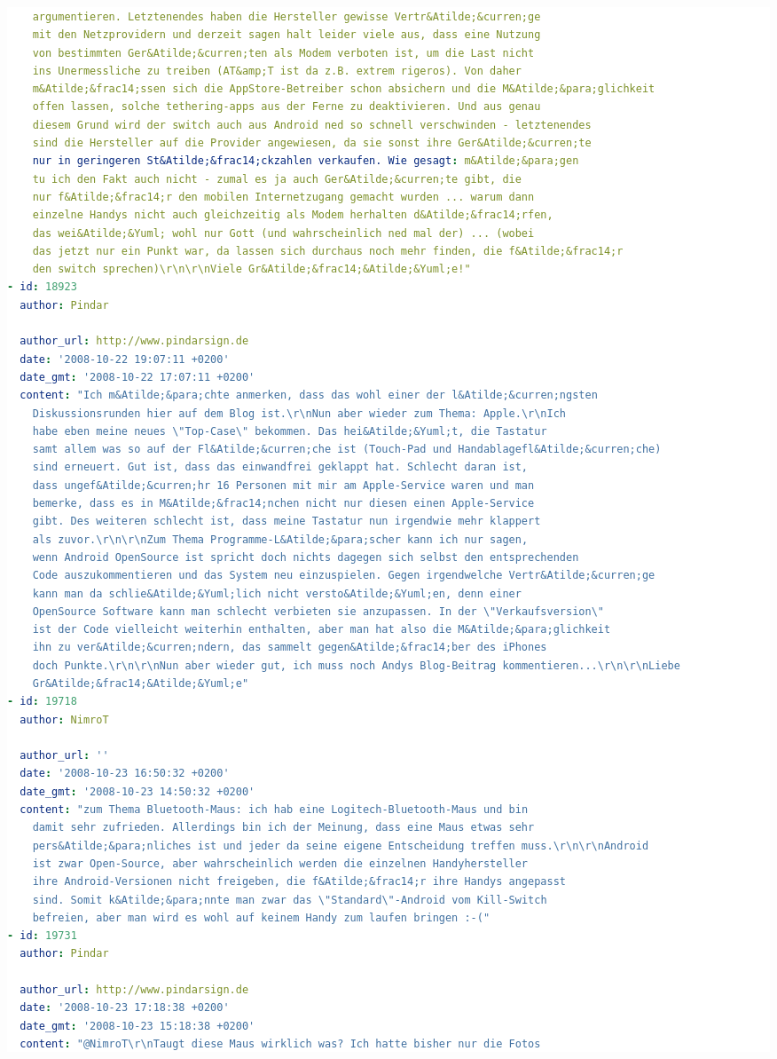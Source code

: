 ```yaml
    argumentieren. Letztenendes haben die Hersteller gewisse Vertr&Atilde;&curren;ge
    mit den Netzprovidern und derzeit sagen halt leider viele aus, dass eine Nutzung
    von bestimmten Ger&Atilde;&curren;ten als Modem verboten ist, um die Last nicht
    ins Unermessliche zu treiben (AT&amp;T ist da z.B. extrem rigeros). Von daher
    m&Atilde;&frac14;ssen sich die AppStore-Betreiber schon absichern und die M&Atilde;&para;glichkeit
    offen lassen, solche tethering-apps aus der Ferne zu deaktivieren. Und aus genau
    diesem Grund wird der switch auch aus Android ned so schnell verschwinden - letztenendes
    sind die Hersteller auf die Provider angewiesen, da sie sonst ihre Ger&Atilde;&curren;te
    nur in geringeren St&Atilde;&frac14;ckzahlen verkaufen. Wie gesagt: m&Atilde;&para;gen
    tu ich den Fakt auch nicht - zumal es ja auch Ger&Atilde;&curren;te gibt, die
    nur f&Atilde;&frac14;r den mobilen Internetzugang gemacht wurden ... warum dann
    einzelne Handys nicht auch gleichzeitig als Modem herhalten d&Atilde;&frac14;rfen,
    das wei&Atilde;&Yuml; wohl nur Gott (und wahrscheinlich ned mal der) ... (wobei
    das jetzt nur ein Punkt war, da lassen sich durchaus noch mehr finden, die f&Atilde;&frac14;r
    den switch sprechen)\r\n\r\nViele Gr&Atilde;&frac14;&Atilde;&Yuml;e!"
- id: 18923
  author: Pindar
  
  author_url: http://www.pindarsign.de
  date: '2008-10-22 19:07:11 +0200'
  date_gmt: '2008-10-22 17:07:11 +0200'
  content: "Ich m&Atilde;&para;chte anmerken, dass das wohl einer der l&Atilde;&curren;ngsten
    Diskussionsrunden hier auf dem Blog ist.\r\nNun aber wieder zum Thema: Apple.\r\nIch
    habe eben meine neues \"Top-Case\" bekommen. Das hei&Atilde;&Yuml;t, die Tastatur
    samt allem was so auf der Fl&Atilde;&curren;che ist (Touch-Pad und Handablagefl&Atilde;&curren;che)
    sind erneuert. Gut ist, dass das einwandfrei geklappt hat. Schlecht daran ist,
    dass ungef&Atilde;&curren;hr 16 Personen mit mir am Apple-Service waren und man
    bemerke, dass es in M&Atilde;&frac14;nchen nicht nur diesen einen Apple-Service
    gibt. Des weiteren schlecht ist, dass meine Tastatur nun irgendwie mehr klappert
    als zuvor.\r\n\r\nZum Thema Programme-L&Atilde;&para;scher kann ich nur sagen,
    wenn Android OpenSource ist spricht doch nichts dagegen sich selbst den entsprechenden
    Code auszukommentieren und das System neu einzuspielen. Gegen irgendwelche Vertr&Atilde;&curren;ge
    kann man da schlie&Atilde;&Yuml;lich nicht versto&Atilde;&Yuml;en, denn einer
    OpenSource Software kann man schlecht verbieten sie anzupassen. In der \"Verkaufsversion\"
    ist der Code vielleicht weiterhin enthalten, aber man hat also die M&Atilde;&para;glichkeit
    ihn zu ver&Atilde;&curren;ndern, das sammelt gegen&Atilde;&frac14;ber des iPhones
    doch Punkte.\r\n\r\nNun aber wieder gut, ich muss noch Andys Blog-Beitrag kommentieren...\r\n\r\nLiebe
    Gr&Atilde;&frac14;&Atilde;&Yuml;e"
- id: 19718
  author: NimroT
  
  author_url: ''
  date: '2008-10-23 16:50:32 +0200'
  date_gmt: '2008-10-23 14:50:32 +0200'
  content: "zum Thema Bluetooth-Maus: ich hab eine Logitech-Bluetooth-Maus und bin
    damit sehr zufrieden. Allerdings bin ich der Meinung, dass eine Maus etwas sehr
    pers&Atilde;&para;nliches ist und jeder da seine eigene Entscheidung treffen muss.\r\n\r\nAndroid
    ist zwar Open-Source, aber wahrscheinlich werden die einzelnen Handyhersteller
    ihre Android-Versionen nicht freigeben, die f&Atilde;&frac14;r ihre Handys angepasst
    sind. Somit k&Atilde;&para;nnte man zwar das \"Standard\"-Android vom Kill-Switch
    befreien, aber man wird es wohl auf keinem Handy zum laufen bringen :-("
- id: 19731
  author: Pindar
  
  author_url: http://www.pindarsign.de
  date: '2008-10-23 17:18:38 +0200'
  date_gmt: '2008-10-23 15:18:38 +0200'
  content: "@NimroT\r\nTaugt diese Maus wirklich was? Ich hatte bisher nur die Fotos
```